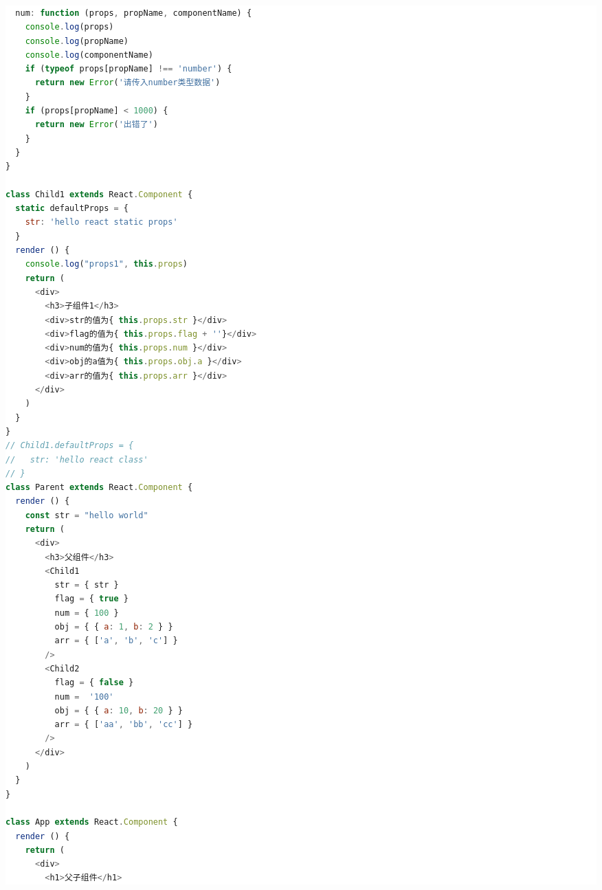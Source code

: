 ```js
  num: function (props, propName, componentName) {
    console.log(props)
    console.log(propName)
    console.log(componentName)
    if (typeof props[propName] !== 'number') {
      return new Error('请传入number类型数据')
    }
    if (props[propName] < 1000) {
      return new Error('出错了')
    }
  }
}

class Child1 extends React.Component {
  static defaultProps = {
    str: 'hello react static props'
  }
  render () {
    console.log("props1", this.props)
    return (
      <div>
        <h3>子组件1</h3>
        <div>str的值为{ this.props.str }</div>
        <div>flag的值为{ this.props.flag + ''}</div>
        <div>num的值为{ this.props.num }</div>
        <div>obj的a值为{ this.props.obj.a }</div>
        <div>arr的值为{ this.props.arr }</div>
      </div>
    )
  }
}
// Child1.defaultProps = {
//   str: 'hello react class'
// }
class Parent extends React.Component {
  render () {
    const str = "hello world"
    return (
      <div>
        <h3>父组件</h3>
        <Child1 
          str = { str }
          flag = { true } 
          num = { 100 }
          obj = { { a: 1, b: 2 } }
          arr = { ['a', 'b', 'c'] }
        />
        <Child2 
          flag = { false } 
          num =  '100' 
          obj = { { a: 10, b: 20 } }
          arr = { ['aa', 'bb', 'cc'] }
        />
      </div>
    )
  }
}

class App extends React.Component {
  render () {
    return (
      <div>
        <h1>父子组件</h1>
```